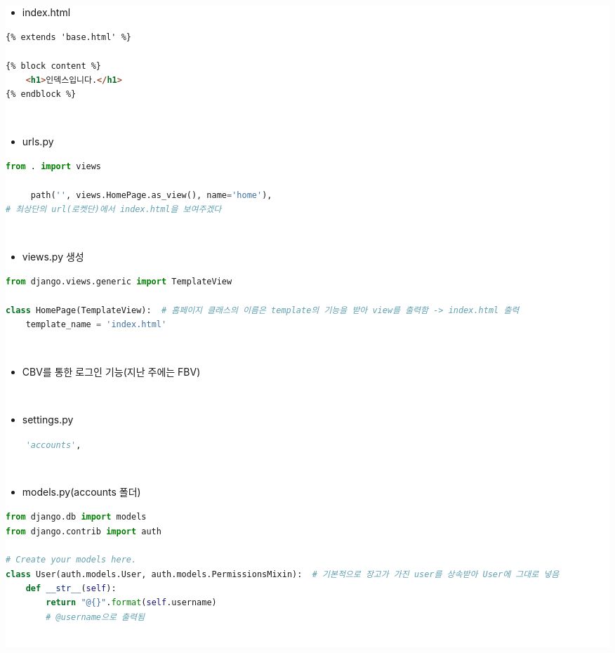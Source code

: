 
* index.html

```html
{% extends 'base.html' %}

{% block content %}
    <h1>인덱스입니다.</h1>
{% endblock %}
```
​ 


* urls.py

```python
from . import views
   
     path('', views.HomePage.as_view(), name='home'),
# 최상단의 url(로켓단)에서 index.html을 보여주겠다
```

​ 

* views.py 생성

```python
from django.views.generic import TemplateView

class HomePage(TemplateView):  # 홈페이지 클래스의 이름은 template의 기능을 받아 view를 출력함 -> index.html 출력
    template_name = 'index.html'
```

​ 

* CBV를 통한 로그인 기능(지난 주에는 FBV)

​ 

* settings.py

```python
    'accounts',
```

​ 

* models.py(accounts 폴더)

```python
from django.db import models
from django.contrib import auth

# Create your models here.
class User(auth.models.User, auth.models.PermissionsMixin):  # 기본적으로 장고가 가진 user를 상속받아 User에 그대로 넣음
    def __str__(self):
        return "@{}".format(self.username)
        # @username으로 출력됨
```

​ 
